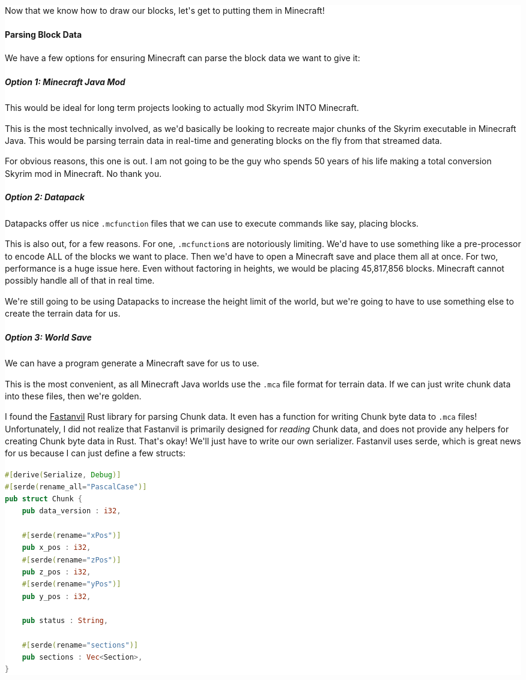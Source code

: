 Now that we know how to draw our blocks, let's get to putting them in Minecraft!

#### Parsing Block Data
We have a few options for ensuring Minecraft can parse the block data we want to give it:

##### Option 1: Minecraft Java Mod

This would be ideal for long term projects looking to actually mod Skyrim INTO Minecraft.

This is the most technically involved, as we'd basically be looking to recreate major chunks of the Skyrim executable in Minecraft Java. This would be parsing terrain data in real-time and generating blocks on the fly from that streamed data.

For obvious reasons, this one is out. I am not going to be the guy who spends 50 years of his life making a total conversion Skyrim mod in Minecraft. No thank you.

##### Option 2: Datapack

Datapacks offer us nice `.mcfunction` files that we can use to execute commands like say, placing blocks.

This is also out, for a few reasons. For one, `.mcfunction`s are notoriously limiting. We'd have to use something like a pre-processor to encode ALL of the blocks we want to place. Then we'd have to open a Minecraft save and place them all at once. For two, performance is a huge issue here. Even without factoring in heights, we would be placing 45,817,856 blocks. Minecraft cannot possibly handle all of that in real time.

We're still going to be using Datapacks to increase the height limit of the world, but we're going to have to use something else to create the terrain data for us.

##### Option 3: World Save

We can have a program generate a Minecraft save for us to use.

This is the most convenient, as all Minecraft Java worlds use the `.mca` file format for terrain data. If we can just write chunk data into these files, then we're golden.

I found the [Fastanvil](https://docs.rs/fastanvil/0.31.0/fastanvil/) Rust library for parsing Chunk data. It even has a function for writing Chunk byte data to `.mca` files! Unfortunately, I did not realize that Fastanvil is primarily designed for *reading* Chunk data, and does not provide any helpers for creating Chunk byte data in Rust. That's okay! We'll just have to write our own serializer. Fastanvil uses serde, which is great news for us because I can just define a few structs:

```rs
#[derive(Serialize, Debug)]
#[serde(rename_all="PascalCase")]
pub struct Chunk {
	pub data_version : i32,

	#[serde(rename="xPos")]
	pub x_pos : i32,
	#[serde(rename="zPos")]
	pub z_pos : i32,
	#[serde(rename="yPos")]
	pub y_pos : i32,
	
	pub status : String,

	#[serde(rename="sections")]
	pub sections : Vec<Section>,
}
```


[^back]: Which is especially weird because I abandoned my Baldur's Gate 3 playthrough in the middle to instead chop up some Dragur in Bleak Fall's Barrow. The heart wants what it wants, I guess.
[^all]: Skyrim also splits heavier data like Textures, Models, and Voice Files into .bsa files. These are super interesting to talk about in and of themselves, but are beyond the scope of this post.
[^math]: From UESP's documentation, I calculated Y = (74/12 + 3) % 10 = 9, M = (74 % 12) + 1 = 3, D = 12. So (assuming my math and guesses as to the time format are right), this would be March 12th, 2009.
[^subgroup]: We treat the subgroup the same as a Group, just with a different type.
[^ck]: If you're interested in following along, [please install CreationKit](https://ck.uesp.net/wiki/Category:Getting_Started)! Make sure CreationKit is installed on the same drive as Skyrim, as otherwise you'll encounter a `missing steamapi.dll` error like I did the first time I tried this.
[^temp]: A persistent cell is a cell that is designed to remember what stuff is in it when you leave. It's what allows bodies to persist in towns once you come back. A temporary cell is just the opposite: it will be unloaded when you leave and will reset when you come back.
[^tempchild]: These are records belonging to this `CELL` that the game does not keep track of when we have unloaded it.
[^decompress]: I actually just copied the raw data into a txt file and used `openssl zlib -d < data.txt > out.txt` on the command line, if you're curious as to how to do this yourself.
[^minmax]: Funnily enough, Skyrim's heightmap editor lies about these min and max heights for whatever reason. So I had to read all vertex data across all `LAND` tags to grab the lowest and tallest points.